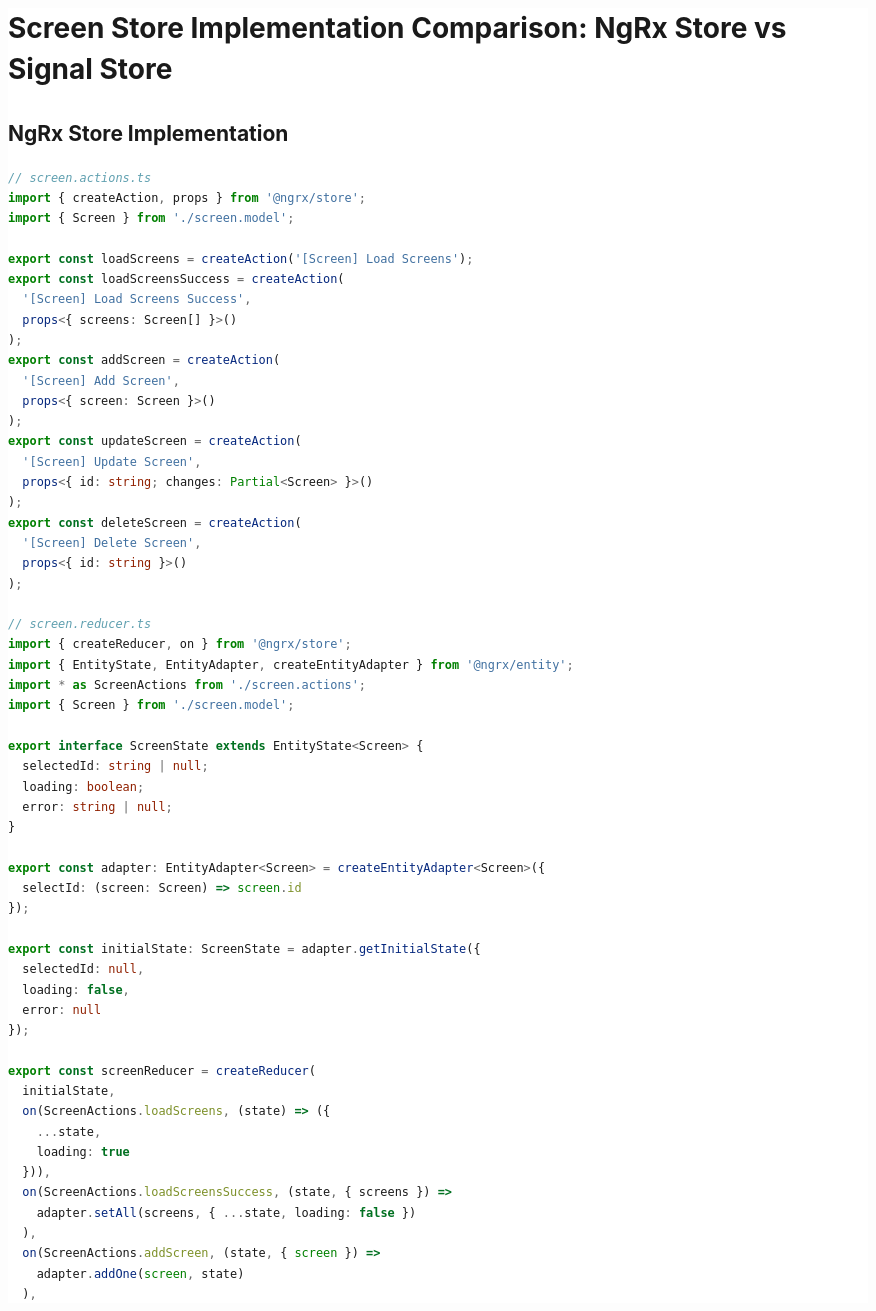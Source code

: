 # Screen Store Implementation Comparison: NgRx Store vs Signal Store

## NgRx Store Implementation

```typescript
// screen.actions.ts
import { createAction, props } from '@ngrx/store';
import { Screen } from './screen.model';

export const loadScreens = createAction('[Screen] Load Screens');
export const loadScreensSuccess = createAction(
  '[Screen] Load Screens Success',
  props<{ screens: Screen[] }>()
);
export const addScreen = createAction(
  '[Screen] Add Screen',
  props<{ screen: Screen }>()
);
export const updateScreen = createAction(
  '[Screen] Update Screen',
  props<{ id: string; changes: Partial<Screen> }>()
);
export const deleteScreen = createAction(
  '[Screen] Delete Screen',
  props<{ id: string }>()
);

// screen.reducer.ts
import { createReducer, on } from '@ngrx/store';
import { EntityState, EntityAdapter, createEntityAdapter } from '@ngrx/entity';
import * as ScreenActions from './screen.actions';
import { Screen } from './screen.model';

export interface ScreenState extends EntityState<Screen> {
  selectedId: string | null;
  loading: boolean;
  error: string | null;
}

export const adapter: EntityAdapter<Screen> = createEntityAdapter<Screen>({
  selectId: (screen: Screen) => screen.id
});

export const initialState: ScreenState = adapter.getInitialState({
  selectedId: null,
  loading: false,
  error: null
});

export const screenReducer = createReducer(
  initialState,
  on(ScreenActions.loadScreens, (state) => ({
    ...state,
    loading: true
  })),
  on(ScreenActions.loadScreensSuccess, (state, { screens }) =>
    adapter.setAll(screens, { ...state, loading: false })
  ),
  on(ScreenActions.addScreen, (state, { screen }) =>
    adapter.addOne(screen, state)
  ),
```
